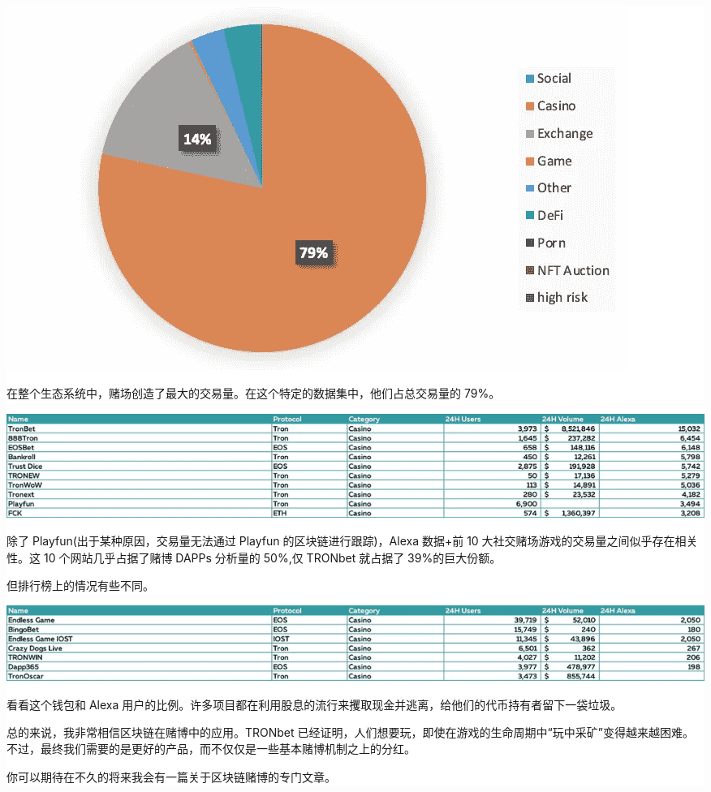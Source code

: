 ![](img/4b68a1112f729f7842efab157b84ed76.png)

在整个生态系统中，赌场创造了最大的交易量。在这个特定的数据集中，他们占总交易量的 79%。

![](img/86096bf4fcadc29b7c68b64a205765a7.png)

除了 Playfun(出于某种原因，交易量无法通过 Playfun 的区块链进行跟踪)，Alexa 数据+前 10 大社交赌场游戏的交易量之间似乎存在相关性。这 10 个网站几乎占据了赌博 DAPPs 分析量的 50%,仅 TRONbet 就占据了 39%的巨大份额。

但排行榜上的情况有些不同。

![](img/759233184a62ca2cd584f1fb46b64d4b.png)

看看这个钱包和 Alexa 用户的比例。许多项目都在利用股息的流行来攫取现金并逃离，给他们的代币持有者留下一袋垃圾。

总的来说，我非常相信区块链在赌博中的应用。TRONbet 已经证明，人们想要玩，即使在游戏的生命周期中“玩中采矿”变得越来越困难。不过，最终我们需要的是更好的产品，而不仅仅是一些基本赌博机制之上的分红。

你可以期待在不久的将来我会有一篇关于区块链赌博的专门文章。
